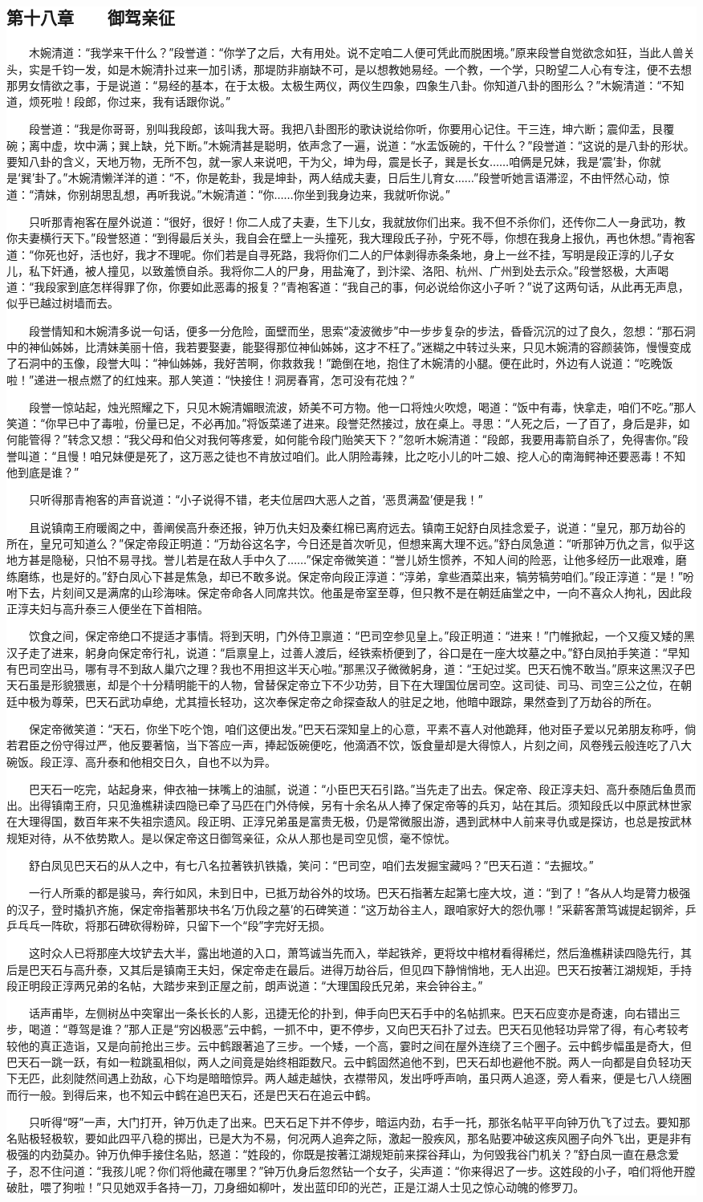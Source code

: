 ## 第十八章　　御驾亲征

　　木婉清道：“我学来干什么？”段誉道：“你学了之后，大有用处。说不定咱二人便可凭此而脱困境。”原来段誉自觉欲念如狂，当此人兽关头，实是千钧一发，如是木婉清扑过来一加引诱，那堤防非崩缺不可，是以想教她易经。一个教，一个学，只盼望二人心有专注，便不去想那男女情欲之事，于是说道：“易经的基本，在于太极。太极生两仪，两仪生四象，四象生八卦。你知道八卦的图形么？”木婉清道：“不知道，烦死啦！段郎，你过来，我有话跟你说。”

　　段誉道：“我是你哥哥，别叫我段郎，该叫我大哥。我把八卦图形的歌诀说给你听，你要用心记住。干三连，坤六断；震仰盂，艮覆碗；离中虚，坎中满；巽上缺，兑下断。”木婉清甚是聪明，依声念了一遍，说道：“水盂饭碗的，干什么？”段誉道：“这说的是八卦的形状。要知八卦的含义，天地万物，无所不包，就一家人来说吧，干为父，坤为母，震是长子，巽是长女……咱俩是兄妹，我是‘震’卦，你就是‘巽’卦了。”木婉清懒洋洋的道：“不，你是乾卦，我是坤卦，两人结成夫妻，日后生儿育女……”段誉听她言语滞涩，不由怦然心动，惊道：“清妹，你别胡思乱想，再听我说。”木婉清道：“你……你坐到我身边来，我就听你说。”

　　只听那青袍客在屋外说道：“很好，很好！你二人成了夫妻，生下儿女，我就放你们出来。我不但不杀你们，还传你二人一身武功，教你夫妻横行天下。”段誉怒道：“到得最后关头，我自会在壁上一头撞死，我大理段氏子孙，宁死不辱，你想在我身上报仇，再也休想。”青袍客道：“你死也好，活也好，我才不理呢。你们若是自寻死路，我将你们二人的尸体剥得赤条条地，身上一丝不挂，写明是段正淳的儿子女儿，私下奸通，被人撞见，以致羞愤自杀。我将你二人的尸身，用盐淹了，到汴梁、洛阳、杭州、广州到处去示众。”段誉怒极，大声喝道：“我段家到底怎样得罪了你，你要如此恶毒的报复？”青袍客道：“我自己的事，何必说给你这小子听？”说了这两句话，从此再无声息，似乎已越过树墙而去。

　　段誉情知和木婉清多说一句话，便多一分危险，面壁而坐，思索“凌波微步”中一步步复杂的步法，昏昏沉沉的过了良久，忽想：“那石洞中的神仙姊姊，比清妹美丽十倍，我若要娶妻，能娶得那位神仙姊姊，这才不枉了。”迷糊之中转过头来，只见木婉清的容颜装饰，慢慢变成了石洞中的玉像，段誉大叫：“神仙姊姊，我好苦啊，你救救我！”跪倒在地，抱住了木婉清的小腿。便在此时，外边有人说道：“吃晚饭啦！”递进一根点燃了的红烛来。那人笑道：“快接住！洞房春宵，怎可没有花烛？”

　　段誉一惊站起，烛光照耀之下，只见木婉清媚眼流波，娇美不可方物。他一口将烛火吹熄，喝道：“饭中有毒，快拿走，咱们不吃。”那人笑道：“你早已中了毒啦，份量已足，不必再加。”将饭菜递了进来。段誉茫然接过，放在桌上。寻思：“人死之后，一了百了，身后是非，如何能管得？”转念又想：“我父母和伯父对我何等疼爱，如何能令段门贻笑天下？”忽听木婉清道：“段郎，我要用毒箭自杀了，免得害你。”段誉叫道：“且慢！咱兄妹便是死了，这万恶之徒也不肯放过咱们。此人阴险毒辣，比之吃小儿的叶二娘、挖人心的南海鳄神还要恶毒！不知他到底是谁？”

　　只听得那青袍客的声音说道：“小子说得不错，老夫位居四大恶人之首，‘恶贯满盈’便是我！”

　　且说镇南王府暖阁之中，善阐侯高升泰还报，钟万仇夫妇及秦红棉已离府远去。镇南王妃舒白凤挂念爱子，说道：“皇兄，那万劫谷的所在，皇兄可知道么？”保定帝段正明道：“万劫谷这名字，今日还是首次听见，但想来离大理不远。”舒白凤急道：“听那钟万仇之言，似乎这地方甚是隐秘，只怕不易寻找。誉儿若是在敌人手中久了……”保定帝微笑道：“誉儿娇生惯养，不知人间的险恶，让他多经历一此艰难，磨练磨练，也是好的。”舒白凤心下甚是焦急，却已不敢多说。保定帝向段正淳道：“淳弟，拿些酒菜出来，犒劳犒劳咱们。”段正淳道：“是！”吩咐下去，片刻间又是满席的山珍海味。保定帝命各人同席共饮。他虽是帝室至尊，但只教不是在朝廷庙堂之中，一向不喜众人拘礼，因此段正淳夫妇与高升泰三人便坐在下首相陪。

　　饮食之间，保定帝绝口不提适才事情。将到天明，门外侍卫禀道：“巴司空参见皇上。”段正明道：“进来！”门帷掀起，一个又瘦又矮的黑汉子走了进来，躬身向保定帝行礼，说道：“启禀皇上，过善人渡后，经铁索桥便到了，谷口是在一座大坟墓之中。”舒白凤拍手笑道：“早知有巴司空出马，哪有寻不到敌人巢穴之理？我也不用担这半天心啦。”那黑汉子微微躬身，道：“王妃过奖。巴天石愧不敢当。”原来这黑汉子巴天石虽是形貌猥崽，却是个十分精明能干的人物，曾替保定帝立下不少功劳，目下在大理国位居司空。这司徒、司马、司空三公之位，在朝廷中极为尊荣，巴天石武功卓绝，尤其擅长轻功，这次奉保定帝之命探查敌人的驻足之地，他暗中跟踪，果然查到了万劫谷的所在。

　　保定帝微笑道：“天石，你坐下吃个饱，咱们这便出发。”巴天石深知皇上的心意，平素不喜人对他跪拜，他对臣子爱以兄弟朋友称呼，倘若君臣之份守得过严，他反要著恼，当下答应一声，捧起饭碗便吃，他滴酒不饮，饭食量却是大得惊人，片刻之间，风卷残云般连吃了八大碗饭。段正淳、高升泰和他相交日久，自也不以为异。

　　巴天石一吃完，站起身来，伸衣袖一抹嘴上的油腻，说道：“小臣巴天石引路。”当先走了出去。保定帝、段正淳夫妇、高升泰随后鱼贯而出。出得镇南王府，只见渔樵耕读四隐已牵了马匹在门外侍候，另有十余名从人捧了保定帝等的兵刃，站在其后。须知段氏以中原武林世家在大理得国，数百年来不失祖宗遗风。段正明、正淳兄弟虽是富贵无极，仍是常微服出游，遇到武林中人前来寻仇或是探访，也总是按武林规矩对待，从不依势欺人。是以保定帝这日御驾亲征，众从人那也是司空见惯，毫不惊忧。

　　舒白凤见巴天石的从人之中，有七八名拉著铁扒铁撬，笑问：“巴司空，咱们去发掘宝藏吗？”巴天石道：“去掘坟。”

　　一行人所乘的都是骏马，奔行如风，未到日中，已抵万劫谷外的坟场。巴天石指著左起第七座大坟，道：“到了！”各从人均是膂力极强的汉子，登时撬扒齐施，保定帝指著那块书名‘万仇段之墓’的石碑笑道：“这万劫谷主人，跟咱家好大的怨仇哪！”采薪客萧笃诚提起钢斧，乒乒乓乓一阵砍，将那石碑砍得粉碎，只留下一个“段”字完好无损。

　　这时众人已将那座大坟铲去大半，露出地道的入口，萧笃诚当先而入，举起铁斧，更将坟中棺材看得稀烂，然后渔樵耕读四隐先行，其后是巴天石与高升泰，又其后是镇南王夫妇，保定帝走在最后。进得万劫谷后，但见四下静悄悄地，无人出迎。巴天石按著江湖规矩，手持段正明段正淳两兄弟的名帖，大踏步来到正屋之前，朗声说道：“大理国段氏兄弟，来会钟谷主。”

　　话声甫毕，左侧树丛中突窜出一条长长的人影，迅捷无伦的扑到，伸手向巴天石手中的名帖抓来。巴天石应变亦是奇速，向右错出三步，喝道：“尊驾是谁？”那人正是“穷凶极恶”云中鹤，一抓不中，更不停步，又向巴天石扑了过去。巴天石见他轻功异常了得，有心考较考较他的真正造诣，又是向前抢出三步。云中鹤跟著追了三步。一个矮，一个高，霎时之间在屋外连绕了三个圈子。云中鹤步幅虽是奇大，但巴天石一跳一跃，有如一粒跳虱相似，两人之间竟是始终相距数尺。云中鹤固然追他不到，巴天石却也避他不脱。两人一向都是自负轻功天下无匹，此刻陡然间遇上劲敌，心下均是暗暗惊异。两人越走越快，衣襟带风，发出呼呼声响，虽只两人追逐，旁人看来，便是七八人绕圈而行一般。到得后来，也不知云中鹤在追巴天石，还是巴天石在追云中鹤。

　　只听得“呀”一声，大门打开，钟万仇走了出来。巴天石足下并不停步，暗运内劲，右手一托，那张名帖平平向钟万仇飞了过去。要知那名贴极轻极软，要如此四平八稳的掷出，已是大为不易，何况两人追奔之际，激起一股疾风，那名贴要冲破这疾风圈子向外飞出，更是非有极强的内劲莫办。钟万仇伸手接住名贴，怒道：“姓段的，你既是按著江湖规矩前来探谷拜山，为何毁我谷门机关？”舒白凤一直在悬念爱子，忍不住问道：“我孩儿呢？你们将他藏在哪里？”钟万仇身后忽然钻一个女子，尖声道：“你来得迟了一步。这姓段的小子，咱们将他开膛破肚，喂了狗啦！”只见她双手各持一刀，刀身细如柳叶，发出蓝印印的光芒，正是江湖人士见之惊心动魄的修罗刀。
